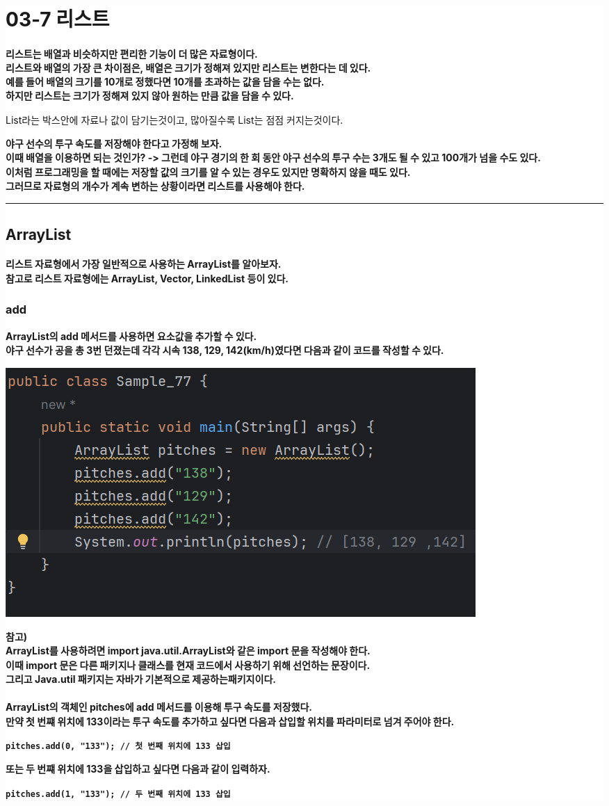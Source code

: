 # 03-7 리스트

<b>리스트는 배열과 비슷하지만 편리한 기능이 더 많은 자료형이다.<br>
리스트와 배열의 가장 큰 차이점은, 배열은 크기가 정해져 있지만 리스트는 변한다는 데 있다.<br>
예를 들어 배열의 크기를 10개로 정했다면 10개를 초과하는 값을 담을 수는 없다.<br>
하지만 리스트는 크기가 정해져 있지 않아 원하는 만큼 값을 담을 수 있다.</b>

List라는 박스안에 자료나 값이 담기는것이고, 많아질수록 List는 점점 커지는것이다.

<b>
야구 선수의 투구 속도를 저장해야 한다고 가정해 보자.<br>
이때 배열을 이용하면 되는 것인가? -> 그런데 야구 경기의 한 회 동안 야구 선수의 투구 수는 3개도 될 수 있고 100개가 넘을 수도 있다.<br>
이처럼 프로그래밍을 할 때에는 저장할 값의 크기를 알 수 있는 경우도 있지만 명확하지 않을 때도 있다.<br>
그러므로 자료형의 개수가 계속 변하는 상황이라면 리스트를 사용해야 한다.
</b>

---

## ArrayList
<b>리스트 자료형에서 가장 일반적으로 사용하는 ArrayList를 알아보자.<br>
참고로 리스트 자료형에는 ArrayList, Vector, LinkedList 등이 있다.</b>

### add
<b>ArrayList의 add 메서드를 사용하면 요소값을 추가할 수 있다.<br>
야구 선수가 공을 총 3번 던졌는데 각각 시속 138, 129, 142(km/h)였다면 다음과 같이 코드를 작성할 수 있다.

![img.png](image/img.png)

참고)<br>
ArrayList를 사용하려면 import java.util.ArrayList와 같은 import 문을 작성해야 한다.<br>
이때 import 문은 다른 패키지나 클래스를 현재 코드에서 사용하기 위해 선언하는 문장이다.<br>
그리고 Java.util 패키지는 자바가 기본적으로 제공하는패키지이다.<br>
<br>
ArrayList의 객체인 pitches에 add 메서드를 이용해 투구 속도를 저장했다.<br>
만약 첫 번쨰 위치에 133이라는 투구 속도를 추가하고 싶다면 다음과 삽입할 위치를 파라미터로 넘겨 주어야 한다.
```
pitches.add(0, "133"); // 첫 번째 위치에 133 삽입
```
또는 두 번쨰 위치에 133을 삽입하고 싶다면 다음과 같이 입력하자.
```
pitches.add(1, "133"); // 두 번째 위치에 133 삽입
```
